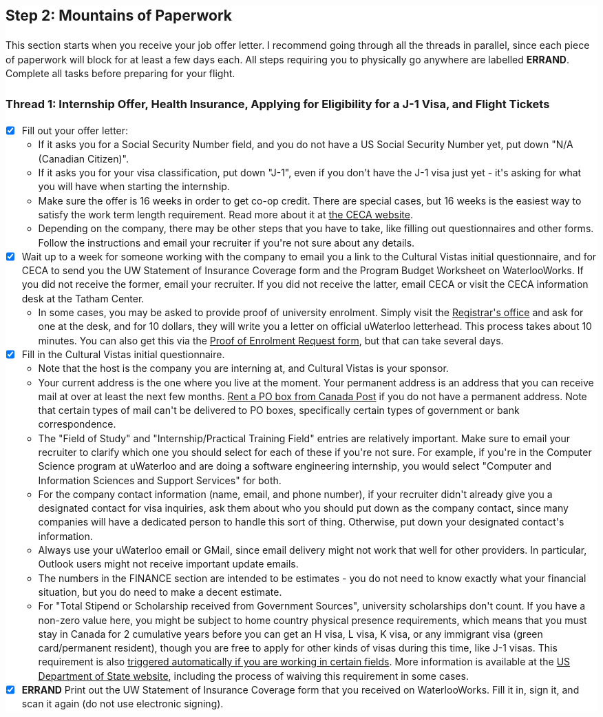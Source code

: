 Step 2: Mountains of Paperwork
------------------------------

This section starts when you receive your job offer letter. I recommend going through all the threads in parallel, since each piece of paperwork will block for at least a few days each. All steps requiring you to physically go anywhere are labelled **ERRAND**. Complete all tasks before preparing for your flight.

### Thread 1: Internship Offer, Health Insurance, Applying for Eligibility for a J-1 Visa, and Flight Tickets

* [x] Fill out your offer letter:
    * If it asks you for a Social Security Number field, and you do not have a US Social Security Number yet, put down "N/A (Canadian Citizen)".
    * If it asks you for your visa classification, put down "J-1", even if you don't have the J-1 visa just yet - it's asking for what you will have when starting the internship.
    * Make sure the offer is 16 weeks in order to get co-op credit. There are special cases, but 16 weeks is the easiest way to satisfy the work term length requirement. Read more about it at [the CECA website](https://uwaterloo.ca/co-operative-education/prepare-work/work-term/required-length-work-term).
    * Depending on the company, there may be other steps that you have to take, like filling out questionnaires and other forms. Follow the instructions and email your recruiter if you're not sure about any details.
* [x] Wait up to a week for someone working with the company to email you a link to the Cultural Vistas initial questionnaire, and for CECA to send you the UW Statement of Insurance Coverage form and the Program Budget Worksheet on WaterlooWorks. If you did not receive the former, email your recruiter. If you did not receive the latter, email CECA or visit the CECA information desk at the Tatham Center.
    * In some cases, you may be asked to provide proof of university enrolment. Simply visit the [Registrar's office](https://uwaterloo.ca/registrar/) and ask for one at the desk, and for 10 dollars, they will write you a letter on official uWaterloo letterhead. This process takes about 10 minutes. You can also get this via the [Proof of Enrolment Request form](https://uwaterloo.ca/forms/undergraduate-studies/proof-enrolment-request), but that can take several days.
* [x] Fill in the Cultural Vistas initial questionnaire.
    * Note that the host is the company you are interning at, and Cultural Vistas is your sponsor.
    * Your current address is the one where you live at the moment. Your permanent address is an address that you can receive mail at over at least the next few months. [Rent a PO box from Canada Post](https://www.canadapost.ca/web/en/products/details.page?article=postal_boxes) if you do not have a permanent address. Note that certain types of mail can't be delivered to PO boxes, specifically certain types of government or bank correspondence.
    * The "Field of Study" and "Internship/Practical Training Field" entries are relatively important. Make sure to email your recruiter to clarify which one you should select for each of these if you're not sure. For example, if you're in the Computer Science program at uWaterloo and are doing a software engineering internship, you would select "Computer and Information Sciences and Support Services" for both.
    * For the company contact information (name, email, and phone number), if your recruiter didn't already give you a designated contact for visa inquiries, ask them about who you should put down as the company contact, since many companies will have a dedicated person to handle this sort of thing. Otherwise, put down your designated contact's information.
    * Always use your uWaterloo email or GMail, since email delivery might not work that well for other providers. In particular, Outlook users might not receive important update emails.
    * The numbers in the FINANCE section are intended to be estimates - you do not need to know exactly what your financial situation, but you do need to make a decent estimate.
    * For "Total Stipend or Scholarship received from Government Sources", university scholarships don't count. If you have a non-zero value here, you might be subject to home country physical presence requirements, which means that you must stay in Canada for 2 cumulative years before you can get an H visa, L visa, K visa, or any immigrant visa (green card/permanent resident), though you are free to apply for other kinds of visas during this time, like J-1 visas. This requirement is also [triggered automatically if you are working in certain fields](https://travel.state.gov/content/visas/en/study-exchange/exchange/exchange-visitor-skills-list.html). More information is available at the [US Department of State website](https://travel.state.gov/content/visas/en/study-exchange/student/residency-waiver/eligibility.html), including the process of waiving this requirement in some cases.
* [x] **ERRAND** Print out the UW Statement of Insurance Coverage form that you received on WaterlooWorks. Fill it in, sign it, and scan it again (do not use electronic signing).